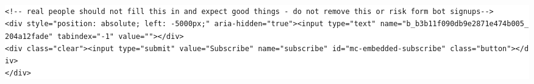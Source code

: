     <!-- real people should not fill this in and expect good things - do not remove this or risk form bot signups-->
    <div style="position: absolute; left: -5000px;" aria-hidden="true"><input type="text" name="b_b3b11f090db9e2871e474b005_204a12fade" tabindex="-1" value=""></div>
    <div class="clear"><input type="submit" value="Subscribe" name="subscribe" id="mc-embedded-subscribe" class="button"></div>
    </div>
</form>
</div>

